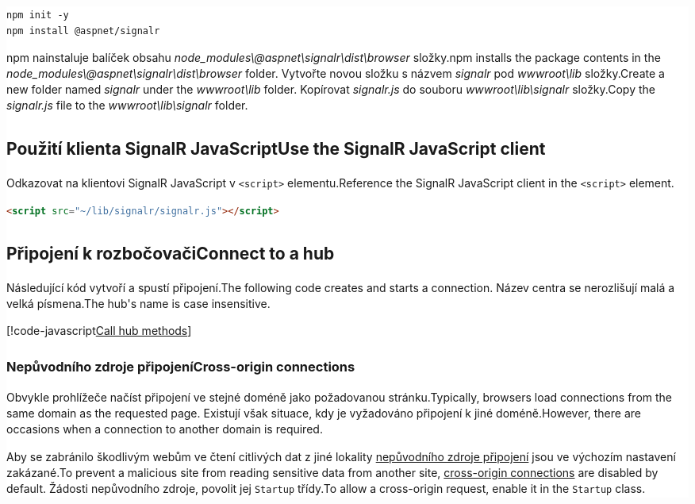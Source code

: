   ```console
  npm init -y
  npm install @aspnet/signalr
  ```

<span data-ttu-id="26995-111">npm nainstaluje balíček obsahu *node_modules\\@aspnet\signalr\dist\browser* složky.</span><span class="sxs-lookup"><span data-stu-id="26995-111">npm installs the package contents in the *node_modules\\@aspnet\signalr\dist\browser* folder.</span></span> <span data-ttu-id="26995-112">Vytvořte novou složku s názvem *signalr* pod *wwwroot\\lib* složky.</span><span class="sxs-lookup"><span data-stu-id="26995-112">Create a new folder named *signalr* under the *wwwroot\\lib* folder.</span></span> <span data-ttu-id="26995-113">Kopírovat *signalr.js* do souboru *wwwroot\lib\signalr* složky.</span><span class="sxs-lookup"><span data-stu-id="26995-113">Copy the *signalr.js* file to the *wwwroot\lib\signalr* folder.</span></span>

## <a name="use-the-signalr-javascript-client"></a><span data-ttu-id="26995-114">Použití klienta SignalR JavaScript</span><span class="sxs-lookup"><span data-stu-id="26995-114">Use the SignalR JavaScript client</span></span>

<span data-ttu-id="26995-115">Odkazovat na klientovi SignalR JavaScript v `<script>` elementu.</span><span class="sxs-lookup"><span data-stu-id="26995-115">Reference the SignalR JavaScript client in the `<script>` element.</span></span>

```html
<script src="~/lib/signalr/signalr.js"></script>
```

## <a name="connect-to-a-hub"></a><span data-ttu-id="26995-116">Připojení k rozbočovači</span><span class="sxs-lookup"><span data-stu-id="26995-116">Connect to a hub</span></span>

<span data-ttu-id="26995-117">Následující kód vytvoří a spustí připojení.</span><span class="sxs-lookup"><span data-stu-id="26995-117">The following code creates and starts a connection.</span></span> <span data-ttu-id="26995-118">Název centra se nerozlišují malá a velká písmena.</span><span class="sxs-lookup"><span data-stu-id="26995-118">The hub's name is case insensitive.</span></span>

[!code-javascript[Call hub methods](javascript-client/sample/wwwroot/js/chat.js?range=9-13,43-45)]

### <a name="cross-origin-connections"></a><span data-ttu-id="26995-119">Nepůvodního zdroje připojení</span><span class="sxs-lookup"><span data-stu-id="26995-119">Cross-origin connections</span></span>

<span data-ttu-id="26995-120">Obvykle prohlížeče načíst připojení ve stejné doméně jako požadovanou stránku.</span><span class="sxs-lookup"><span data-stu-id="26995-120">Typically, browsers load connections from the same domain as the requested page.</span></span> <span data-ttu-id="26995-121">Existují však situace, kdy je vyžadováno připojení k jiné doméně.</span><span class="sxs-lookup"><span data-stu-id="26995-121">However, there are occasions when a connection to another domain is required.</span></span>

<span data-ttu-id="26995-122">Aby se zabránilo škodlivým webům ve čtení citlivých dat z jiné lokality [nepůvodního zdroje připojení](xref:security/cors) jsou ve výchozím nastavení zakázané.</span><span class="sxs-lookup"><span data-stu-id="26995-122">To prevent a malicious site from reading sensitive data from another site, [cross-origin connections](xref:security/cors) are disabled by default.</span></span> <span data-ttu-id="26995-123">Žádosti nepůvodního zdroje, povolit jej `Startup` třídy.</span><span class="sxs-lookup"><span data-stu-id="26995-123">To allow a cross-origin request, enable it in the `Startup` class.</span></span>
